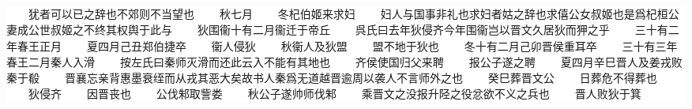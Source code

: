 　　犹者可以已之辞也不郊则不当望也
　　秋七月
　　冬杞伯姬来求妇
　　妇人与国事非礼也求妇者姑之辞也求僖公女叔姬也是爲杞桓公妻成公世叔姬之不终其权舆于此与
　　狄围衞十有二月衞迁于帝丘
　　呉氏曰去年狄侵齐今年围衞岂以晋文久居狄而狎之乎
　　三十有二年春王正月
　　夏四月己丑郑伯捷卒
　　衞人侵狄
　　秋衞人及狄盟
　　盟不地于狄也
　　冬十有二月己卯晋侯重耳卒
　　三十有三年春王二月秦人入滑
　　按左氏曰秦师灭滑而还此云入不能有其地也
　　齐侯使国归父来聘
　　报公子遂之聘
　　夏四月辛巳晋人及姜戎败秦于殽
　　晋襄忘亲背惠墨衰绖而从戎其恶大矣故书人秦爲无道越晋逾周以袭人不言师外之也
　　癸巳葬晋文公
　　日葬危不得葬也
　　狄侵齐
　　因晋丧也
　　公伐邾取訾娄
　　秋公子遂帅师伐邾
　　乘晋文之没报升陉之役忿欲不义之兵也
　　晋人败狄于箕
